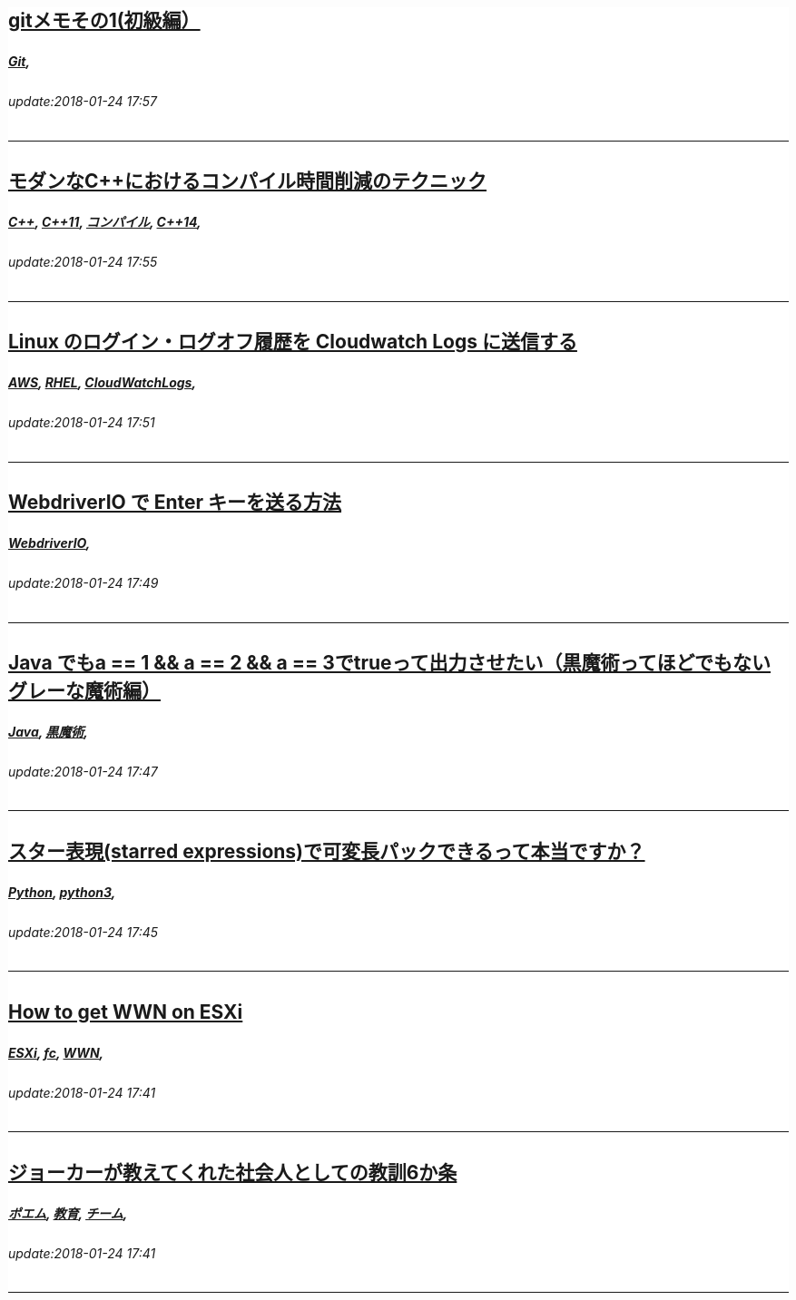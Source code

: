 ## [gitメモその1(初級編）](https://qiita.com/komikcomik/items/d83542a67b3755ce02b8)
##### [Git](https://qiita.com/tags/Git), 
###### update:2018-01-24 17:57
---
## [モダンなC++におけるコンパイル時間削減のテクニック](https://qiita.com/Kogia_sima/items/2ef4e1a8223662335866)
##### [C++](https://qiita.com/tags/C++), [C++11](https://qiita.com/tags/C++11), [コンパイル](https://qiita.com/tags/コンパイル), [C++14](https://qiita.com/tags/C++14), 
###### update:2018-01-24 17:55
---
## [Linux のログイン・ログオフ履歴を Cloudwatch Logs に送信する](https://qiita.com/saitotak/items/f79c7323b53038786a7c)
##### [AWS](https://qiita.com/tags/AWS), [RHEL](https://qiita.com/tags/RHEL), [CloudWatchLogs](https://qiita.com/tags/CloudWatchLogs), 
###### update:2018-01-24 17:51
---
## [WebdriverIO で Enter キーを送る方法](https://qiita.com/karak/items/bcf3b5b2fd4081089ecb)
##### [WebdriverIO](https://qiita.com/tags/WebdriverIO), 
###### update:2018-01-24 17:49
---
## [Java でもa == 1 && a == 2 && a == 3でtrueって出力させたい（黒魔術ってほどでもないグレーな魔術編）](https://qiita.com/momosetkn/items/48039a6c0ee84f3979fa)
##### [Java](https://qiita.com/tags/Java), [黒魔術](https://qiita.com/tags/黒魔術), 
###### update:2018-01-24 17:47
---
## [スター表現(starred expressions)で可変長パックできるって本当ですか？](https://qiita.com/wkwttes/items/d6f7a5bff2f4ec48600f)
##### [Python](https://qiita.com/tags/Python), [python3](https://qiita.com/tags/python3), 
###### update:2018-01-24 17:45
---
## [How to get WWN on ESXi](https://qiita.com/tkprof/items/35bdf76f00c20b76a9be)
##### [ESXi](https://qiita.com/tags/ESXi), [fc](https://qiita.com/tags/fc), [WWN](https://qiita.com/tags/WWN), 
###### update:2018-01-24 17:41
---
## [ジョーカーが教えてくれた社会人としての教訓6か条](https://qiita.com/Uchikoba/items/3ceb7018f95a9d792a09)
##### [ポエム](https://qiita.com/tags/ポエム), [教育](https://qiita.com/tags/教育), [チーム](https://qiita.com/tags/チーム), 
###### update:2018-01-24 17:41
---
